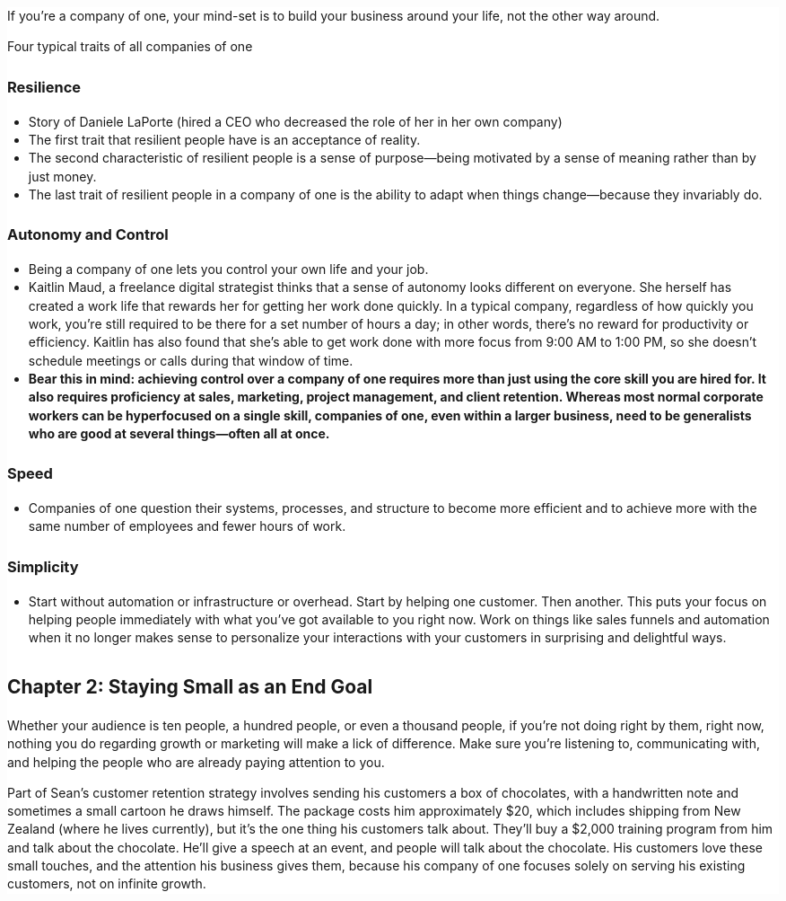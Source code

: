 If you’re a company of one, your mind-set is to build your business around your life, not the other way around.

Four typical traits of all companies of one

### Resilience

- Story of Daniele LaPorte (hired a CEO who decreased the role of her in her own company)
- The first trait that resilient people have is an acceptance of reality.
- The second characteristic of resilient people is a sense of purpose—being motivated by a sense of meaning rather than by just money.
- The last trait of resilient people in a company of one is the ability to adapt when things change—because they invariably do.

### Autonomy and Control

- Being a company of one lets you control your own life and your job.
- Kaitlin Maud, a freelance digital strategist thinks that a sense of autonomy looks different on everyone. She herself has created a work life that rewards her for getting her work done quickly. In a typical company, regardless of how quickly you work, you’re still required to be there for a set number of hours a day; in other words, there’s no reward for productivity or efficiency. Kaitlin has also found that she’s able to get work done with more focus from 9:00 AM to 1:00 PM, so she doesn’t schedule meetings or calls during that window of time.
- **Bear this in mind: achieving control over a company of one requires more than just using the core skill you are hired for. It also requires proficiency at sales, marketing, project management, and client retention. Whereas most normal corporate workers can be hyperfocused on a single skill, companies of one, even within a larger business, need to be generalists who are good at several things—often all at once.**

### Speed

- Companies of one question their systems, processes, and structure to become more efficient and to achieve more with the same number of employees and fewer hours of work.

### Simplicity

- Start without automation or infrastructure or overhead. Start by helping one customer. Then another. This puts your focus on helping people immediately with what you’ve got available to you right now. Work on things like sales funnels and automation when it no longer makes sense to personalize your interactions with your customers in surprising and delightful ways.

## Chapter 2: Staying Small as an End Goal

Whether your audience is ten people, a hundred people, or even a thousand people, if you’re not doing right by them, right now, nothing you do regarding growth or marketing will make a lick of difference. Make sure you’re listening to, communicating with, and helping the people who are already paying attention to you.

Part of Sean’s customer retention strategy involves sending his customers a box of chocolates, with a handwritten note and sometimes a small cartoon he draws himself. The package costs him approximately $20, which includes shipping from New Zealand (where he lives currently), but it’s the one thing his customers talk about. They’ll buy a $2,000 training program from him and talk about the chocolate. He’ll give a speech at an event, and people will talk about the chocolate. His customers love these small touches, and the attention his business gives them, because his company of one focuses solely on serving his existing customers, not on infinite growth.
